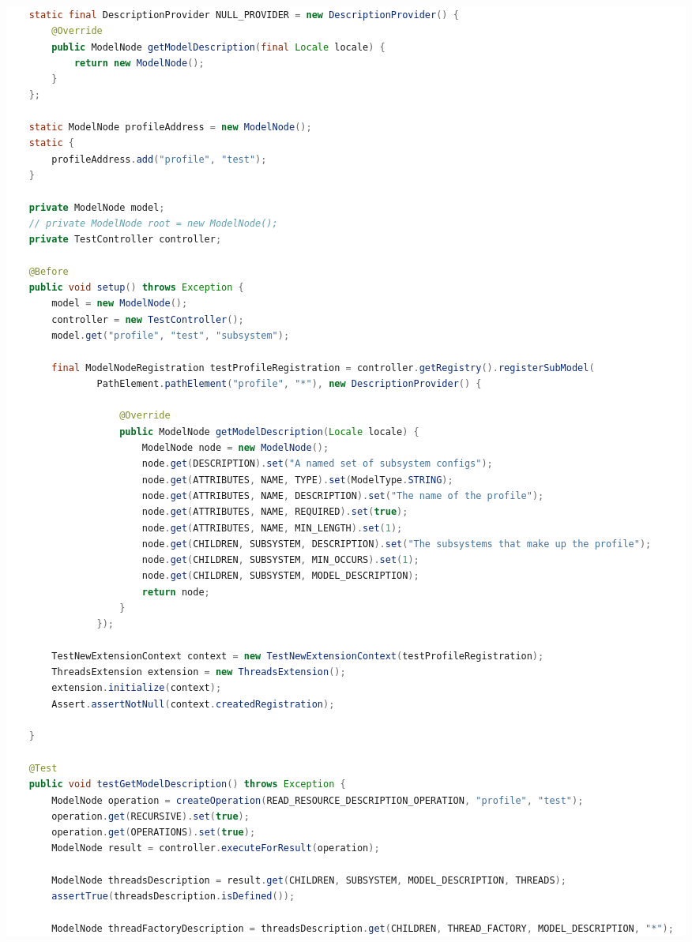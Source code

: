 ```java
    static final DescriptionProvider NULL_PROVIDER = new DescriptionProvider() {
        @Override
        public ModelNode getModelDescription(final Locale locale) {
            return new ModelNode();
        }
    };

    static ModelNode profileAddress = new ModelNode();
    static {
        profileAddress.add("profile", "test");
    }

    private ModelNode model;
    // private ModelNode root = new ModelNode();
    private TestController controller;

    @Before
    public void setup() throws Exception {
        model = new ModelNode();
        controller = new TestController();
        model.get("profile", "test", "subsystem");

        final ModelNodeRegistration testProfileRegistration = controller.getRegistry().registerSubModel(
                PathElement.pathElement("profile", "*"), new DescriptionProvider() {

                    @Override
                    public ModelNode getModelDescription(Locale locale) {
                        ModelNode node = new ModelNode();
                        node.get(DESCRIPTION).set("A named set of subsystem configs");
                        node.get(ATTRIBUTES, NAME, TYPE).set(ModelType.STRING);
                        node.get(ATTRIBUTES, NAME, DESCRIPTION).set("The name of the profile");
                        node.get(ATTRIBUTES, NAME, REQUIRED).set(true);
                        node.get(ATTRIBUTES, NAME, MIN_LENGTH).set(1);
                        node.get(CHILDREN, SUBSYSTEM, DESCRIPTION).set("The subsystems that make up the profile");
                        node.get(CHILDREN, SUBSYSTEM, MIN_OCCURS).set(1);
                        node.get(CHILDREN, SUBSYSTEM, MODEL_DESCRIPTION);
                        return node;
                    }
                });

        TestNewExtensionContext context = new TestNewExtensionContext(testProfileRegistration);
        ThreadsExtension extension = new ThreadsExtension();
        extension.initialize(context);
        Assert.assertNotNull(context.createdRegistration);

    }

    @Test
    public void testGetModelDescription() throws Exception {
        ModelNode operation = createOperation(READ_RESOURCE_DESCRIPTION_OPERATION, "profile", "test");
        operation.get(RECURSIVE).set(true);
        operation.get(OPERATIONS).set(true);
        ModelNode result = controller.executeForResult(operation);

        ModelNode threadsDescription = result.get(CHILDREN, SUBSYSTEM, MODEL_DESCRIPTION, THREADS);
        assertTrue(threadsDescription.isDefined());

        ModelNode threadFactoryDescription = threadsDescription.get(CHILDREN, THREAD_FACTORY, MODEL_DESCRIPTION, "*");
```